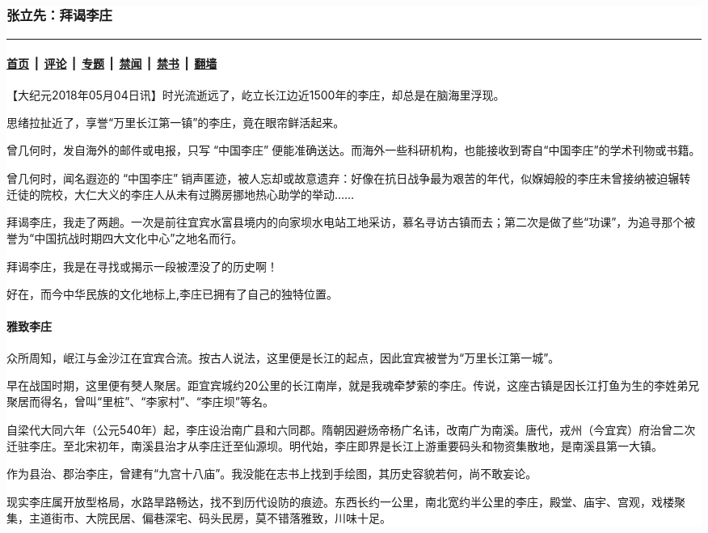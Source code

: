 ### 张立先：拜谒李庄

---

#### [首页](../../../..?n10359777) &nbsp;|&nbsp; [评论](../../../../../epoch-comment?n10359777) &nbsp;|&nbsp; [专题](../../../../../epoch-special?n10359777) &nbsp;|&nbsp; [禁闻](../../../../../epoch-news?n10359777) &nbsp;|&nbsp; [禁书](../../../../../books?n10359777) &nbsp;|&nbsp; [翻墙](https://github.com/gfw-breaker/nogfw/blob/master/README.md?n10359777)


<div class="post_content" id="artbody" itemprop="articleBody">
 
 <p>
  【大纪元2018年05月04日讯】时光流逝远了，屹立长江边近1500年的李庄，却总是在脑海里浮现。
 </p>
 <p>
  思绪拉扯近了，享誉“万里长江第一镇”的李庄，竟在眼帘鲜活起来。
 </p>
 <p>
  曾几何时，发自海外的邮件或电报，只写
  <ok href="https://www.epochtimes.com/gb/tag/%E2%80%9C%E4%B8%AD%E5%9B%BD%E6%9D%8E%E5%BA%84%E2%80%9D.html">
   “中国李庄”
  </ok>
  便能准确送达。而海外一些科研机构，也能接收到寄自“中国李庄”的学术刊物或书籍。
 </p>
 <p>
  曾几何时，闻名遐迩的
  <ok href="https://www.epochtimes.com/gb/tag/%E2%80%9C%E4%B8%AD%E5%9B%BD%E6%9D%8E%E5%BA%84%E2%80%9D.html">
   “中国李庄”
  </ok>
  销声匿迹，被人忘却或故意遗弃：好像在抗日战争最为艰苦的年代，似媬姆般的李庄未曾接纳被迫辗转迁徒的院校，大仁大义的李庄人从未有过腾房挪地热心助学的举动……
 </p>
 <p>
  拜谒李庄，我走了两趟。一次是前往宜宾水富县境内的向家坝水电站工地采访，慕名寻访古镇而去；第二次是做了些“功课”，为追寻那个被誉为“中国抗战时期四大文化中心”之地名而行。
 </p>
 <p>
  拜谒李庄，我是在寻找或揭示一段被湮没了的历史啊！
 </p>
 <p>
  好在，而今中华民族的文化地标上,李庄已拥有了自己的独特位置。
 </p>
 <h4>
  雅致李庄
 </h4>
 <p>
  众所周知，岷江与金沙江在宜宾合流。按古人说法，这里便是长江的起点，因此宜宾被誉为“万里长江第一城”。
 </p>
 <p>
  早在战国时期，这里便有僰人聚居。距宜宾城约20公里的长江南岸，就是我魂牵梦萦的李庄。传说，这座古镇是因长江打鱼为生的李姓弟兄聚居而得名，曾叫“里桩”、“李家村”、“李庄坝”等名。
 </p>
 <p>
  自梁代大同六年（公元540年）起，李庄设治南广县和六同郡。隋朝因避炀帝杨广名讳，改南广为南溪。唐代，戎州（今宜宾）府治曾二次迁驻李庄。至北宋初年，南溪县治才从李庄迁至仙源坝。明代始，李庄即界是长江上游重要码头和物资集散地，是南溪县第一大镇。
 </p>
 <p>
  作为县治、郡治李庄，曾建有“九宫十八庙”。我没能在志书上找到手绘图，其历史容貌若何，尚不敢妄论。
 </p>
 <p>
  现实李庄属开放型格局，水路旱路畅达，找不到历代设防的痕迹。东西长约一公里，南北宽约半公里的李庄，殿堂、庙宇、宫观，戏楼聚集，主道街市、大院民居、偏巷深宅、码头民房，莫不错落雅致，川味十足。
 </p>